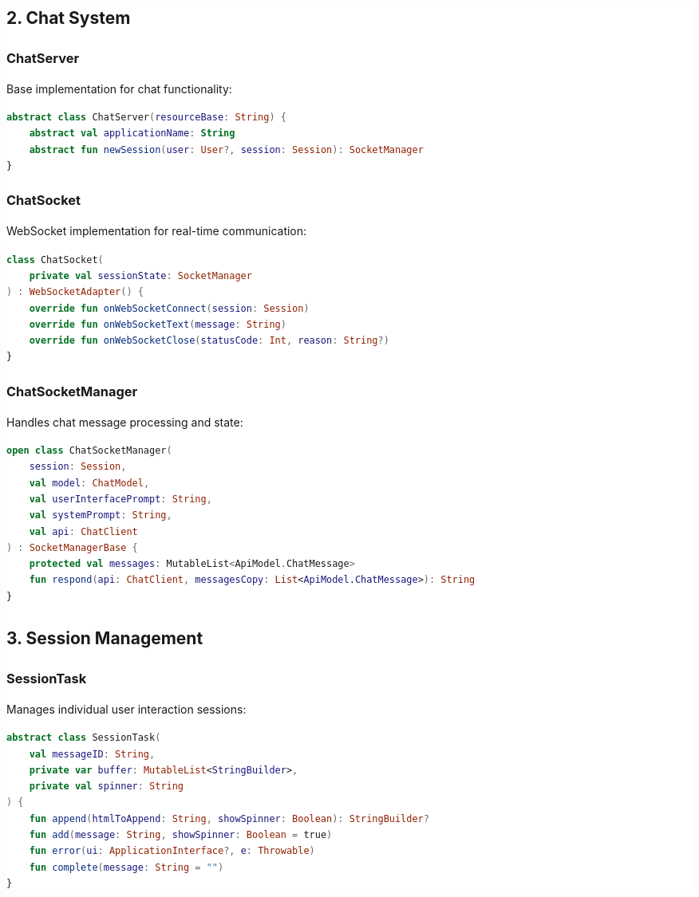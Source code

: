 ## 2. Chat System

### ChatServer
Base implementation for chat functionality:
```kotlin
abstract class ChatServer(resourceBase: String) {
    abstract val applicationName: String
    abstract fun newSession(user: User?, session: Session): SocketManager
}
```

### ChatSocket
WebSocket implementation for real-time communication:
```kotlin
class ChatSocket(
    private val sessionState: SocketManager
) : WebSocketAdapter() {
    override fun onWebSocketConnect(session: Session)
    override fun onWebSocketText(message: String)
    override fun onWebSocketClose(statusCode: Int, reason: String?)
}
```

### ChatSocketManager
Handles chat message processing and state:
```kotlin
open class ChatSocketManager(
    session: Session,
    val model: ChatModel,
    val userInterfacePrompt: String,
    val systemPrompt: String,
    val api: ChatClient
) : SocketManagerBase {
    protected val messages: MutableList<ApiModel.ChatMessage>
    fun respond(api: ChatClient, messagesCopy: List<ApiModel.ChatMessage>): String
}
```

## 3. Session Management

### SessionTask
Manages individual user interaction sessions:
```kotlin
abstract class SessionTask(
    val messageID: String,
    private var buffer: MutableList<StringBuilder>,
    private val spinner: String
) {
    fun append(htmlToAppend: String, showSpinner: Boolean): StringBuilder?
    fun add(message: String, showSpinner: Boolean = true)
    fun error(ui: ApplicationInterface?, e: Throwable)
    fun complete(message: String = "")
}
```
